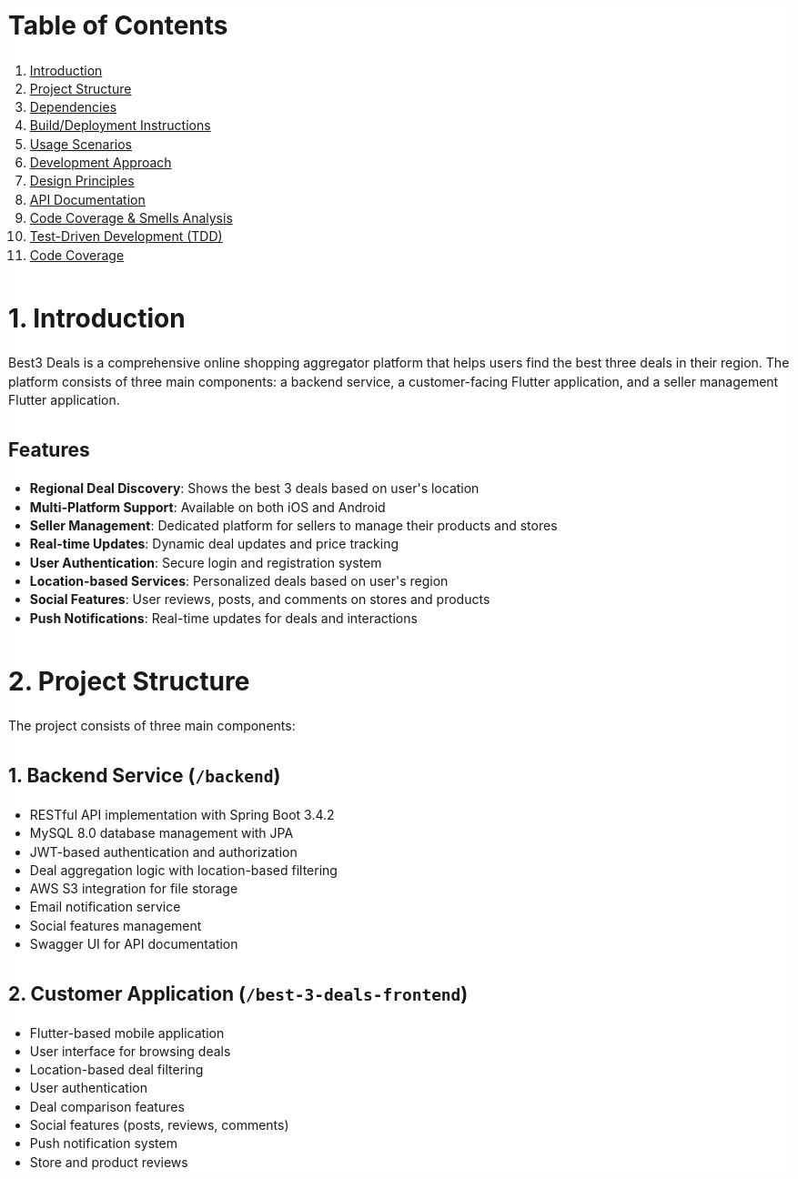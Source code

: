 # Table of Contents
1. [Introduction](#introduction)
2. [Project Structure](#project-structure)
3. [Dependencies](#dependencies)
4. [Build/Deployment Instructions](#builddeployment-instructions)
5. [Usage Scenarios](#usage-scenarios)
6. [Development Approach](#development-approach)
7. [Design Principles](#design-principles)
8. [API Documentation](#api-documentation)
9. [Code Coverage & Smells Analysis](#code-coverage--smells-analysis)
10. [Test-Driven Development (TDD)](#test-driven-development-tdd)
11. [Code Coverage](#code-coverage)


# 1. Introduction 

Best3 Deals is a comprehensive online shopping aggregator platform that helps users find the best three deals in their region. The platform consists of three main components: a backend service, a customer-facing Flutter application, and a seller management Flutter application.

## Features
- **Regional Deal Discovery**: Shows the best 3 deals based on user's location
- **Multi-Platform Support**: Available on both iOS and Android
- **Seller Management**: Dedicated platform for sellers to manage their products and stores
- **Real-time Updates**: Dynamic deal updates and price tracking
- **User Authentication**: Secure login and registration system
- **Location-based Services**: Personalized deals based on user's region
- **Social Features**: User reviews, posts, and comments on stores and products
- **Push Notifications**: Real-time updates for deals and interactions

# 2. Project Structure 

The project consists of three main components:

## 1. Backend Service (`/backend`)
- RESTful API implementation with Spring Boot 3.4.2
- MySQL 8.0 database management with JPA
- JWT-based authentication and authorization
- Deal aggregation logic with location-based filtering
- AWS S3 integration for file storage
- Email notification service
- Social features management
- Swagger UI for API documentation

## 2. Customer Application (`/best-3-deals-frontend`)
- Flutter-based mobile application
- User interface for browsing deals
- Location-based deal filtering
- User authentication
- Deal comparison features
- Social features (posts, reviews, comments)
- Push notification system
- Store and product reviews
